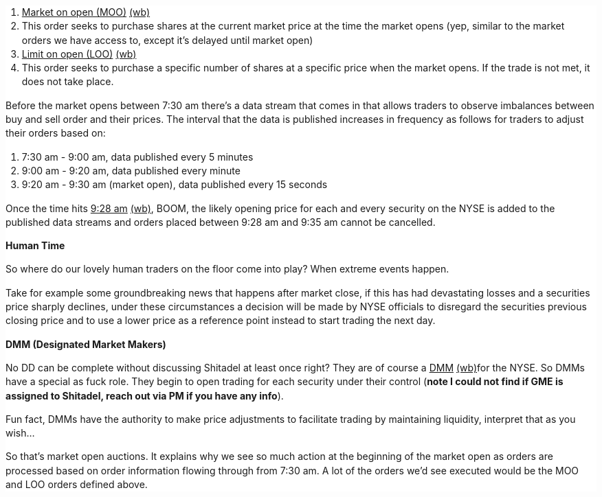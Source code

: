 
1. [Market on open (MOO)](https://www.investopedia.com/terms/m/marketonopen-order-moo.asp) [(wb)](https://web.archive.org/web/20210329232028/https://www.investopedia.com/terms/m/marketonopen-order-moo.asp)
2. This order seeks to purchase shares at the current market price at the time the market opens (yep, similar to the market orders we have access to, except it’s delayed until market open)
3. [Limit on open (LOO)](https://www.investopedia.com/terms/l/limitonopenorder.asp) [(wb)](https://web.archive.org/web/20060319175657/http://www1.investopedia.com/terms/l/limitonopenorder.asp)
4. This order seeks to purchase a specific number of shares at a specific price when the market opens. If the trade is not met, it does not take place.


Before the market opens between 7:30 am there’s a data stream that comes in that allows traders to observe imbalances between buy and sell order and their prices. The interval that the data is published increases in frequency as follows for traders to adjust their orders based on:


1. 7:30 am - 9:00 am, data published every 5 minutes
2. 9:00 am - 9:20 am, data published every minute
3. 9:20 am - 9:30 am (market open), data published every 15 seconds


Once the time hits [9:28 am](https://www.nyse.com/publicdocs/nyse/markets/nyse/NYSE_Opening_and_Closing_Auctions_Fact_Sheet.pdf) [(wb)](https://web.archive.org/web/20210322065700/https://www.nyse.com/publicdocs/nyse/markets/nyse/NYSE_Opening_and_Closing_Auctions_Fact_Sheet.pdf), BOOM, the likely opening price for each and every security on the NYSE is added to the published data streams and orders placed between 9:28 am and 9:35 am cannot be cancelled.


**Human Time**


So where do our lovely human traders on the floor come into play? When extreme events happen.


Take for example some groundbreaking news that happens after market close, if this has had devastating losses and a securities price sharply declines, under these circumstances a decision will be made by NYSE officials to disregard the securities previous closing price and to use a lower price as a reference point instead to start trading the next day.


**DMM (Designated Market Makers)**


No DD can be complete without discussing Shitadel at least once right? They are of course a [DMM](https://www.investopedia.com/terms/d/designated-market-maker-dmm.asp)  [(wb)](https://web.archive.org/web/20210127233816/https://www.investopedia.com/terms/d/designated-market-maker-dmm.asp)for the NYSE. So DMMs have a special as fuck role. They begin to open trading for each security under their control (**note I could not find if GME is assigned to Shitadel, reach out via PM if you have any info**).


Fun fact, DMMs have the authority to make price adjustments to facilitate trading by maintaining liquidity, interpret that as you wish…


So that’s market open auctions. It explains why we see so much action at the beginning of the market open as orders are processed based on order information flowing through from 7:30 am. A lot of the orders we’d see executed would be the MOO and LOO orders defined above.

